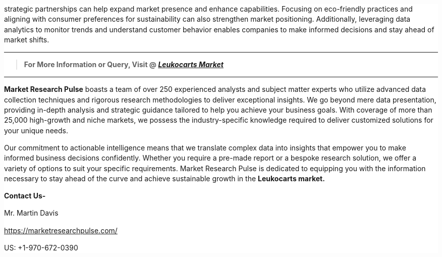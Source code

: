 strategic partnerships can help expand market presence and enhance capabilities. Focusing on eco-friendly practices and aligning with consumer preferences for sustainability can also strengthen market positioning. Additionally, leveraging data analytics to monitor trends and understand customer behavior enables companies to make informed decisions and stay ahead of market shifts.</p><hr /><blockquote><p><strong>For More Information or Query, Visit @&nbsp;<em><a href="https://marketresearchpulse.com/report/148084/leukocarts-market?utm_source=Linkedin&utm_medium=091">Leukocarts Market</a></em></strong></p></blockquote><hr /><p><strong>Market Research Pulse</strong> boasts a team of over 250 experienced analysts and subject matter experts who utilize advanced data collection techniques and rigorous research methodologies to deliver exceptional insights. We go beyond mere data presentation, providing in-depth analysis and strategic guidance tailored to help you achieve your business goals. With coverage of more than 25,000 high-growth and niche markets, we possess the industry-specific knowledge required to deliver customized solutions for your unique needs.</p><p>Our commitment to actionable intelligence means that we translate complex data into insights that empower you to make informed business decisions confidently. Whether you require a pre-made report or a bespoke research solution, we offer a variety of options to suit your specific requirements. Market Research Pulse is dedicated to equipping you with the information necessary to stay ahead of the curve and achieve sustainable growth in the <strong>Leukocarts market.</strong></p><p><strong>Contact Us-</strong></p><p>Mr. Martin Davis</p><p>https://marketresearchpulse.com/</p><p>US: +1-970-672-0390</p>
